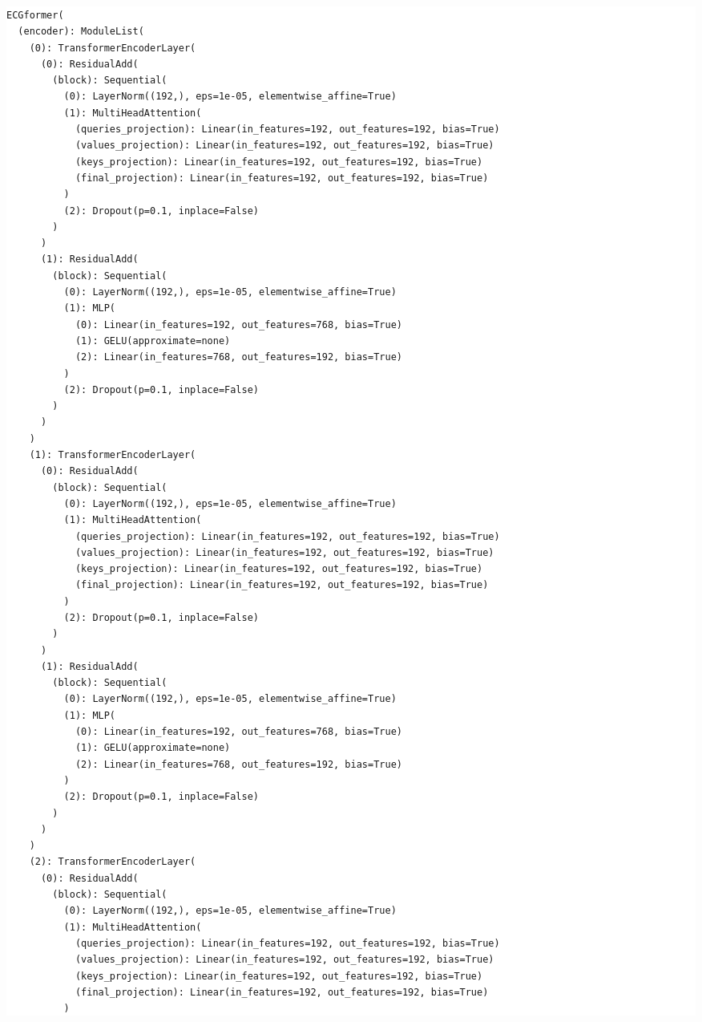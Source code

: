

    ECGformer(
      (encoder): ModuleList(
        (0): TransformerEncoderLayer(
          (0): ResidualAdd(
            (block): Sequential(
              (0): LayerNorm((192,), eps=1e-05, elementwise_affine=True)
              (1): MultiHeadAttention(
                (queries_projection): Linear(in_features=192, out_features=192, bias=True)
                (values_projection): Linear(in_features=192, out_features=192, bias=True)
                (keys_projection): Linear(in_features=192, out_features=192, bias=True)
                (final_projection): Linear(in_features=192, out_features=192, bias=True)
              )
              (2): Dropout(p=0.1, inplace=False)
            )
          )
          (1): ResidualAdd(
            (block): Sequential(
              (0): LayerNorm((192,), eps=1e-05, elementwise_affine=True)
              (1): MLP(
                (0): Linear(in_features=192, out_features=768, bias=True)
                (1): GELU(approximate=none)
                (2): Linear(in_features=768, out_features=192, bias=True)
              )
              (2): Dropout(p=0.1, inplace=False)
            )
          )
        )
        (1): TransformerEncoderLayer(
          (0): ResidualAdd(
            (block): Sequential(
              (0): LayerNorm((192,), eps=1e-05, elementwise_affine=True)
              (1): MultiHeadAttention(
                (queries_projection): Linear(in_features=192, out_features=192, bias=True)
                (values_projection): Linear(in_features=192, out_features=192, bias=True)
                (keys_projection): Linear(in_features=192, out_features=192, bias=True)
                (final_projection): Linear(in_features=192, out_features=192, bias=True)
              )
              (2): Dropout(p=0.1, inplace=False)
            )
          )
          (1): ResidualAdd(
            (block): Sequential(
              (0): LayerNorm((192,), eps=1e-05, elementwise_affine=True)
              (1): MLP(
                (0): Linear(in_features=192, out_features=768, bias=True)
                (1): GELU(approximate=none)
                (2): Linear(in_features=768, out_features=192, bias=True)
              )
              (2): Dropout(p=0.1, inplace=False)
            )
          )
        )
        (2): TransformerEncoderLayer(
          (0): ResidualAdd(
            (block): Sequential(
              (0): LayerNorm((192,), eps=1e-05, elementwise_affine=True)
              (1): MultiHeadAttention(
                (queries_projection): Linear(in_features=192, out_features=192, bias=True)
                (values_projection): Linear(in_features=192, out_features=192, bias=True)
                (keys_projection): Linear(in_features=192, out_features=192, bias=True)
                (final_projection): Linear(in_features=192, out_features=192, bias=True)
              )